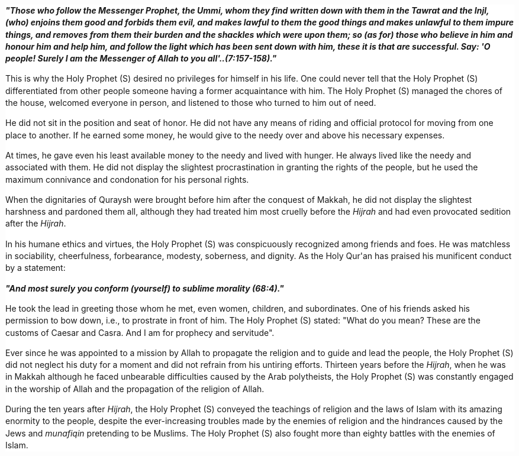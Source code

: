 ***"Those who follow the Messenger Prophet, the Ummi, whom they find
written down with them in the Tawrat and the Injl, (who) enjoins them
good and forbids them evil, and makes lawful to them the good things and
makes unlawful to them impure things, and removes from them their burden
and the shackles which were upon them; so (as for) those who believe in
him and honour him and help him, and follow the light which has been
sent down with him, these it is that are successful. Say: 'O people!
Surely I am the Messenger of Allah to you all'..(7:157-158)."***

This is why the Holy Prophet (S) desired no privileges for himself in
his life. One could never tell that the Holy Prophet (S) differentiated
from other people someone having a former acquaintance with him. The
Holy Prophet (S) managed the chores of the house, welcomed everyone in
person, and listened to those who turned to him out of need.

He did not sit in the position and seat of honor. He did not have any
means of riding and official protocol for moving from one place to
another. If he earned some money, he would give to the needy over and
above his necessary expenses.

At times, he gave even his least available money to the needy and lived
with hunger. He always lived like the needy and associated with them. He
did not display the slightest procrastination in granting the rights of
the people, but he used the maximum connivance and condonation for his
personal rights.

When the dignitaries of Quraysh were brought before him after the
conquest of Makkah, he did not display the slightest harshness and
pardoned them all, although they had treated him most cruelly before the
*Hijrah* and had even provocated sedition after the *Hijrah*.

In his humane ethics and virtues, the Holy Prophet (S) was conspicuously
recognized among friends and foes. He was matchless in sociability,
cheerfulness, forbearance, modesty, soberness, and dignity. As the Holy
Qur'an has praised his munificent conduct by a statement:

***"And most surely you conform (yourself) to sublime morality
(68:4)."***

He took the lead in greeting those whom he met, even women, children,
and subordinates. One of his friends asked his permission to bow down,
i.e., to prostrate in front of him. The Holy Prophet (S) stated: "What
do you mean? These are the customs of Caesar and Casra. And I am for
prophecy and servitude".

Ever since he was appointed to a mission by Allah to propagate the
religion and to guide and lead the people, the Holy Prophet (S) did not
neglect his duty for a moment and did not refrain from his untiring
efforts. Thirteen years before the *Hijrah*, when he was in Makkah
although he faced unbearable difficulties caused by the Arab
polytheists, the Holy Prophet (S) was constantly engaged in the worship
of Allah and the propagation of the religion of Allah.

During the ten years after *Hijrah*, the Holy Prophet (S) conveyed the
teachings of religion and the laws of Islam with its amazing enormity to
the people, despite the ever-increasing troubles made by the enemies of
religion and the hindrances caused by the Jews and *munafiqin*
pretending to be Muslims. The Holy Prophet (S) also fought more than
eighty battles with the enemies of Islam.
